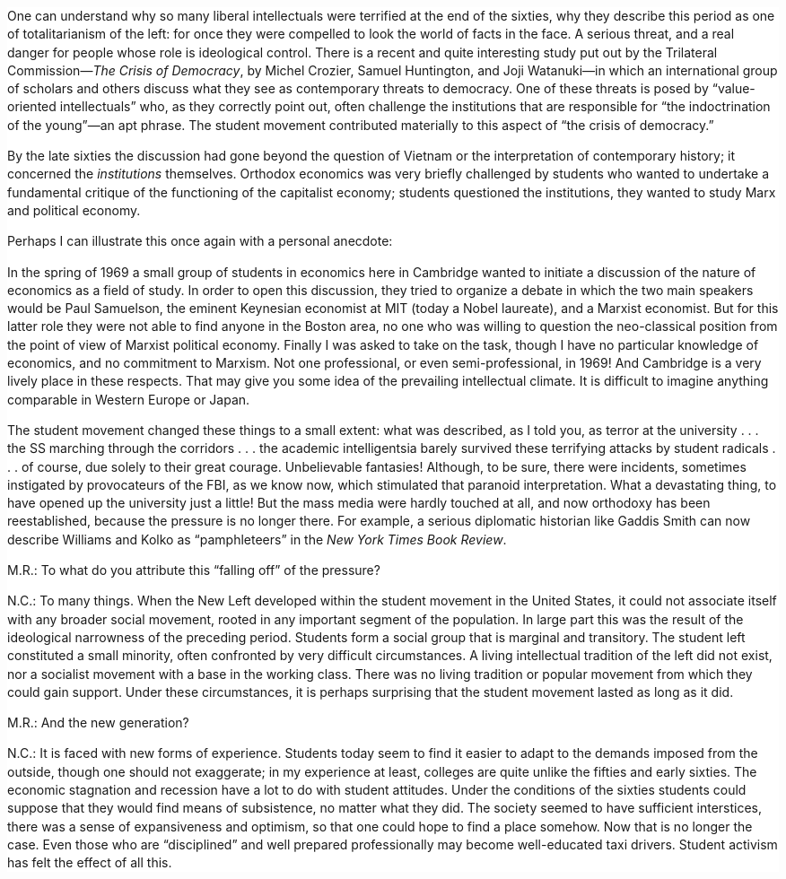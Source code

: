 One can understand why so many liberal intellectuals were terrified at the end of the sixties, why they describe this period as one of totalitarianism of the left: for once they were compelled to look the world of facts in the face. A serious threat, and a real danger for people whose role is ideological control. There is a recent and quite interesting study put out by the Trilateral Commission—_The Crisis of Democracy_, by Michel Crozier, Samuel Huntington, and Joji Watanuki—in which an international group of scholars and others discuss what they see as contemporary threats to democracy. One of these threats is posed by “value-oriented intellectuals” who, as they correctly point out, often challenge the institutions that are responsible for “the indoctrination of the young”—an apt phrase. The student movement contributed materially to this aspect of “the crisis of democracy.”

By the late sixties the discussion had gone beyond the question of Vietnam or the interpretation of contemporary history; it concerned the _institutions_ themselves. Orthodox economics was very briefly challenged by students who wanted to undertake a fundamental critique of the functioning of the capitalist economy; students questioned the institutions, they wanted to study Marx and political economy.

Perhaps I can illustrate this once again with a personal anecdote:

In the spring of 1969 a small group of students in economics here in Cambridge wanted to initiate a discussion of the nature of economics as a field of study. In order to open this discussion, they tried to organize a debate in which the two main speakers would be Paul Samuelson, the eminent Keynesian economist at MIT (today a Nobel laureate), and a Marxist economist. But for this latter role they were not able to find anyone in the Boston area, no one who was willing to question the neo-classical position from the point of view of Marxist political economy. Finally I was asked to take on the task, though I have no particular knowledge of economics, and no commitment to Marxism. Not one professional, or even semi-professional, in 1969! And Cambridge is a very lively place in these respects. That may give you some idea of the prevailing intellectual climate. It is difficult to imagine anything comparable in Western Europe or Japan.

The student movement changed these things to a small extent: what was described, as I told you, as terror at the university . . . the SS marching through the corridors . . . the academic intelligentsia barely survived these terrifying attacks by student radicals . . . of course, due solely to their great courage. Unbelievable fantasies! Although, to be sure, there were incidents, sometimes instigated by provocateurs of the FBI, as we know now, which stimulated that paranoid interpretation. What a devastating thing, to have opened up the university just a little! But the mass media were hardly touched at all, and now orthodoxy has been reestablished, because the pressure is no longer there. For example, a serious diplomatic historian like Gaddis Smith can now describe Williams and Kolko as “pamphleteers” in the _New York Times Book Review_.

M.R.: To what do you attribute this “falling off” of the pressure?

N.C.: To many things. When the New Left developed within the student movement in the United States, it could not associate itself with any broader social movement, rooted in any important segment of the population. In large part this was the result of the ideological narrowness of the preceding period. Students form a social group that is marginal and transitory. The student left constituted a small minority, often confronted by very difficult circumstances. A living intellectual tradition of the left did not exist, nor a socialist movement with a base in the working class. There was no living tradition or popular movement from which they could gain support. Under these circumstances, it is perhaps surprising that the student movement lasted as long as it did.

M.R.: And the new generation?

N.C.: It is faced with new forms of experience. Students today seem to find it easier to adapt to the demands imposed from the outside, though one should not exaggerate; in my experience at least, colleges are quite unlike the fifties and early sixties. The economic stagnation and recession have a lot to do with student attitudes. Under the conditions of the sixties students could suppose that they would find means of subsistence, no matter what they did. The society seemed to have sufficient interstices, there was a sense of expansiveness and optimism, so that one could hope to find a place somehow. Now that is no longer the case. Even those who are “disciplined” and well prepared professionally may become well-educated taxi drivers. Student activism has felt the effect of all this.
